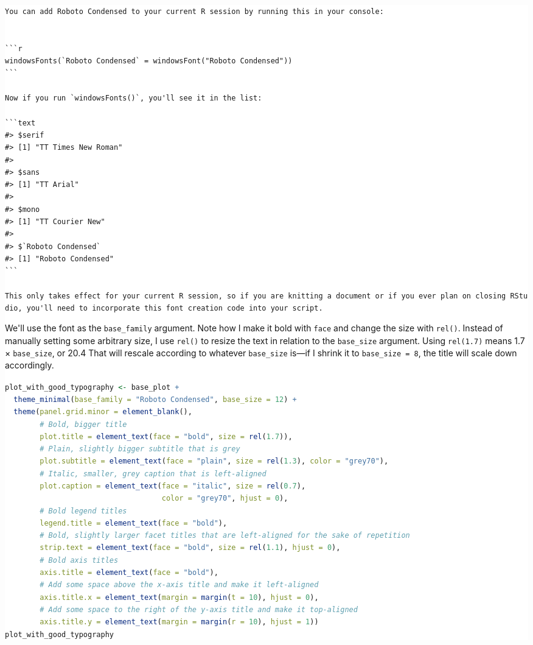     You can add Roboto Condensed to your current R session by running this in your console:

    
    ```r
    windowsFonts(`Roboto Condensed` = windowsFont("Roboto Condensed"))
    ```

    Now if you run `windowsFonts()`, you'll see it in the list:
    
    ```text
    #> $serif
    #> [1] "TT Times New Roman"
    #>
    #> $sans
    #> [1] "TT Arial"
    #> 
    #> $mono
    #> [1] "TT Courier New"
    #>
    #> $`Roboto Condensed`
    #> [1] "Roboto Condensed"
    ```

    This only takes effect for your current R session, so if you are knitting a document or if you ever plan on closing RStudio, you'll need to incorporate this font creation code into your script.

We'll use the font as the `base_family` argument. Note how I make it bold with `face` and change the size with `rel()`. Instead of manually setting some arbitrary size, I use `rel()` to resize the text in relation to the `base_size` argument. Using `rel(1.7)` means 1.7 × `base_size`, or 20.4 That will rescale according to whatever `base_size` is—if I shrink it to `base_size = 8`, the title will scale down accordingly.


```r
plot_with_good_typography <- base_plot +
  theme_minimal(base_family = "Roboto Condensed", base_size = 12) +
  theme(panel.grid.minor = element_blank(),
        # Bold, bigger title
        plot.title = element_text(face = "bold", size = rel(1.7)),
        # Plain, slightly bigger subtitle that is grey
        plot.subtitle = element_text(face = "plain", size = rel(1.3), color = "grey70"),
        # Italic, smaller, grey caption that is left-aligned
        plot.caption = element_text(face = "italic", size = rel(0.7), 
                                    color = "grey70", hjust = 0),
        # Bold legend titles
        legend.title = element_text(face = "bold"),
        # Bold, slightly larger facet titles that are left-aligned for the sake of repetition
        strip.text = element_text(face = "bold", size = rel(1.1), hjust = 0),
        # Bold axis titles
        axis.title = element_text(face = "bold"),
        # Add some space above the x-axis title and make it left-aligned
        axis.title.x = element_text(margin = margin(t = 10), hjust = 0),
        # Add some space to the right of the y-axis title and make it top-aligned
        axis.title.y = element_text(margin = margin(r = 10), hjust = 1))
plot_with_good_typography
```
